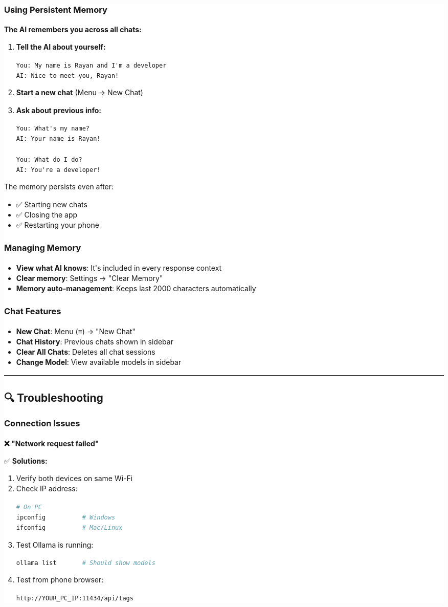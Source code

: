 ### Using Persistent Memory

**The AI remembers you across all chats:**

1. **Tell the AI about yourself:**
   ```
   You: My name is Rayan and I'm a developer
   AI: Nice to meet you, Rayan!
   ```

2. **Start a new chat** (Menu → New Chat)

3. **Ask about previous info:**
   ```
   You: What's my name?
   AI: Your name is Rayan!
   
   You: What do I do?
   AI: You're a developer!
   ```

The memory persists even after:
- ✅ Starting new chats
- ✅ Closing the app
- ✅ Restarting your phone

### Managing Memory

- **View what AI knows**: It's included in every response context
- **Clear memory**: Settings → "Clear Memory"
- **Memory auto-management**: Keeps last 2000 characters automatically

### Chat Features

- **New Chat**: Menu (≡) → "New Chat"
- **Chat History**: Previous chats shown in sidebar
- **Clear All Chats**: Deletes all chat sessions
- **Change Model**: View available models in sidebar

---

## 🔍 Troubleshooting

### Connection Issues

**❌ "Network request failed"**

✅ **Solutions:**
1. Verify both devices on same Wi-Fi
2. Check IP address:
   ```bash
   # On PC
   ipconfig          # Windows
   ifconfig          # Mac/Linux
   ```
3. Test Ollama is running:
   ```bash
   ollama list       # Should show models
   ```
4. Test from phone browser:
   ```
   http://YOUR_PC_IP:11434/api/tags
   ```
